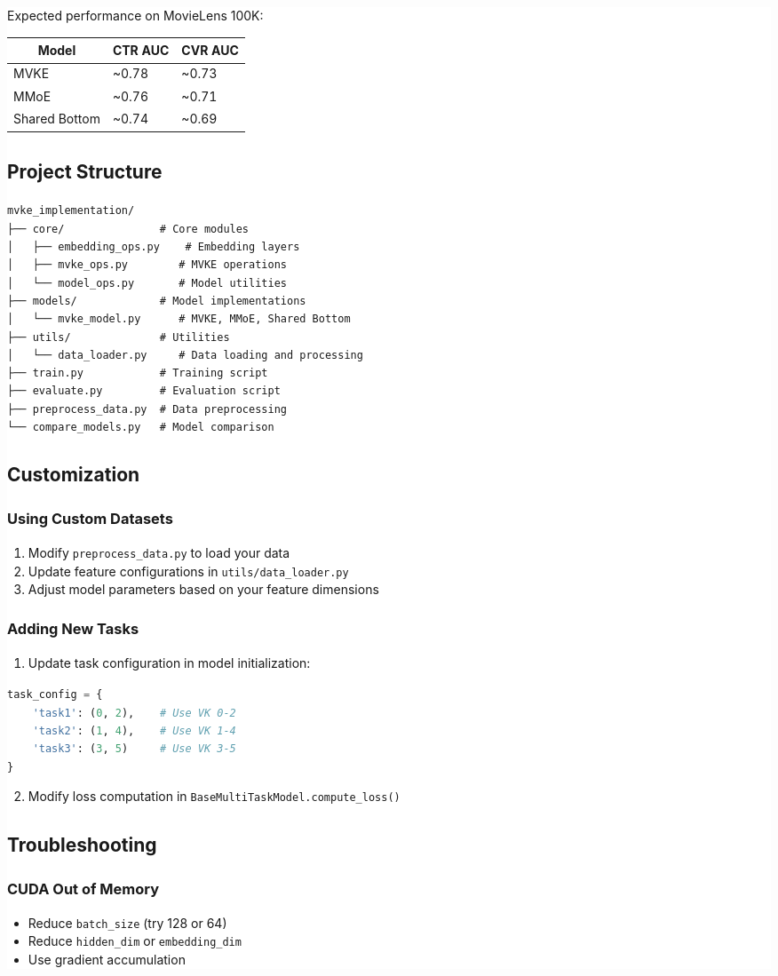 Expected performance on MovieLens 100K:

| Model | CTR AUC | CVR AUC |
|-------|---------|---------|
| MVKE | ~0.78 | ~0.73 |
| MMoE | ~0.76 | ~0.71 |
| Shared Bottom | ~0.74 | ~0.69 |

## Project Structure

```
mvke_implementation/
├── core/               # Core modules
│   ├── embedding_ops.py    # Embedding layers
│   ├── mvke_ops.py        # MVKE operations
│   └── model_ops.py       # Model utilities
├── models/             # Model implementations
│   └── mvke_model.py      # MVKE, MMoE, Shared Bottom
├── utils/              # Utilities
│   └── data_loader.py     # Data loading and processing
├── train.py            # Training script
├── evaluate.py         # Evaluation script
├── preprocess_data.py  # Data preprocessing
└── compare_models.py   # Model comparison
```

## Customization

### Using Custom Datasets

1. Modify `preprocess_data.py` to load your data
2. Update feature configurations in `utils/data_loader.py`
3. Adjust model parameters based on your feature dimensions

### Adding New Tasks

1. Update task configuration in model initialization:
```python
task_config = {
    'task1': (0, 2),    # Use VK 0-2
    'task2': (1, 4),    # Use VK 1-4
    'task3': (3, 5)     # Use VK 3-5
}
```

2. Modify loss computation in `BaseMultiTaskModel.compute_loss()`

## Troubleshooting

### CUDA Out of Memory
- Reduce `batch_size` (try 128 or 64)
- Reduce `hidden_dim` or `embedding_dim`
- Use gradient accumulation
